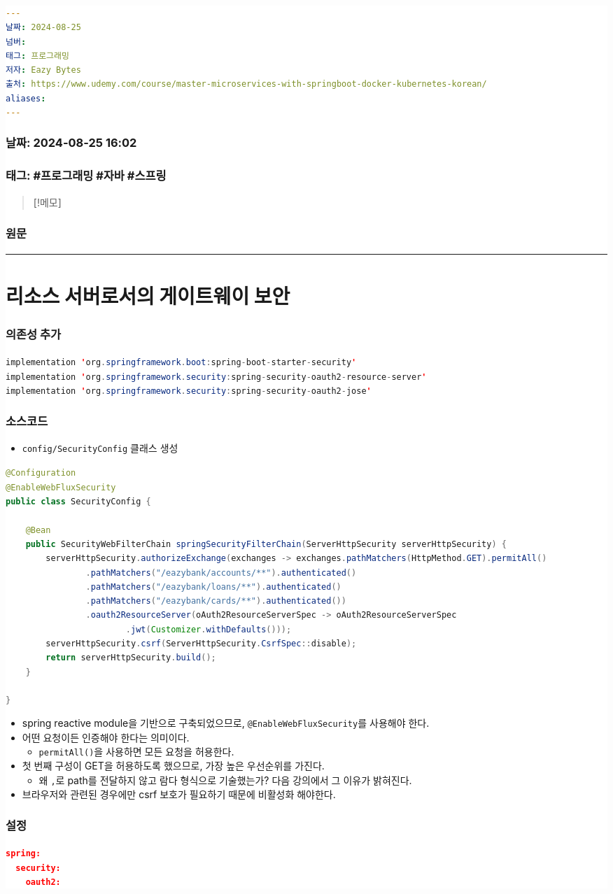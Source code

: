 ```yaml
---
날짜: 2024-08-25
넘버: 
태그: 프로그래밍
저자: Eazy Bytes
출처: https://www.udemy.com/course/master-microservices-with-springboot-docker-kubernetes-korean/
aliases:
---
```

### 날짜:  2024-08-25 16:02

### 태그: #프로그래밍 #자바 #스프링

>[!메모]
>

### 원문
---
# 리소스 서버로서의 게이트웨이 보안
### 의존성 추가
```java
implementation 'org.springframework.boot:spring-boot-starter-security'  
implementation 'org.springframework.security:spring-security-oauth2-resource-server'  
implementation 'org.springframework.security:spring-security-oauth2-jose'
```
### 소스코드
- `config/SecurityConfig` 클래스 생성
```java
@Configuration
@EnableWebFluxSecurity
public class SecurityConfig {

    @Bean
    public SecurityWebFilterChain springSecurityFilterChain(ServerHttpSecurity serverHttpSecurity) {
        serverHttpSecurity.authorizeExchange(exchanges -> exchanges.pathMatchers(HttpMethod.GET).permitAll()
                .pathMatchers("/eazybank/accounts/**").authenticated()
                .pathMatchers("/eazybank/loans/**").authenticated()
                .pathMatchers("/eazybank/cards/**").authenticated())
                .oauth2ResourceServer(oAuth2ResourceServerSpec -> oAuth2ResourceServerSpec
                        .jwt(Customizer.withDefaults()));
        serverHttpSecurity.csrf(ServerHttpSecurity.CsrfSpec::disable);
        return serverHttpSecurity.build();
    }

}
```
- spring reactive module을 기반으로 구축되었으므로, `@EnableWebFluxSecurity`를 사용해야 한다.
- 어떤 요청이든 인증해야 한다는 의미이다.
	- `permitAll()`을 사용하면 모든 요청을 허용한다.
- 첫 번째 구성이 GET을 허용하도록 했으므로, 가장 높은 우선순위를 가진다.
	- 왜 `,`로 path를 전달하지 않고 람다 형식으로 기술했는가? 다음 강의에서 그 이유가 밝혀진다.
- 브라우저와 관련된 경우에만 csrf 보호가 필요하기 때문에 비활성화 해야한다.
### 설정
```json
spring:
  security:
    oauth2:
```